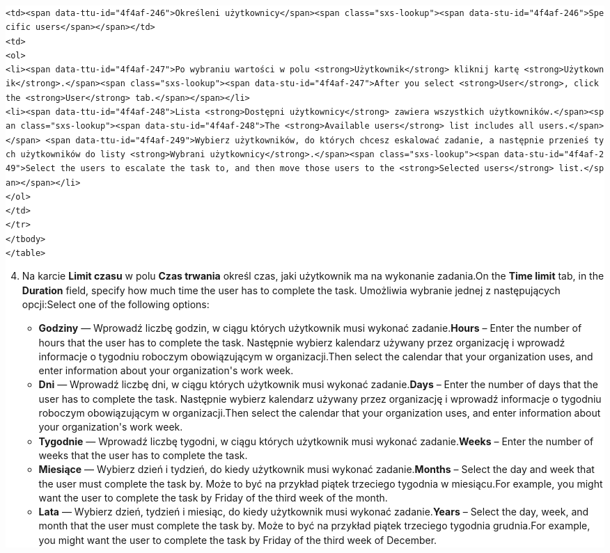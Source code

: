     <td><span data-ttu-id="4f4af-246">Określeni użytkownicy</span><span class="sxs-lookup"><span data-stu-id="4f4af-246">Specific users</span></span></td>
    <td>
    <ol>
    <li><span data-ttu-id="4f4af-247">Po wybraniu wartości w polu <strong>Użytkownik</strong> kliknij kartę <strong>Użytkownik</strong>.</span><span class="sxs-lookup"><span data-stu-id="4f4af-247">After you select <strong>User</strong>, click the <strong>User</strong> tab.</span></span></li>
    <li><span data-ttu-id="4f4af-248">Lista <strong>Dostępni użytkownicy</strong> zawiera wszystkich użytkowników.</span><span class="sxs-lookup"><span data-stu-id="4f4af-248">The <strong>Available users</strong> list includes all users.</span></span> <span data-ttu-id="4f4af-249">Wybierz użytkowników, do których chcesz eskalować zadanie, a następnie przenieś tych użytkowników do listy <strong>Wybrani użytkownicy</strong>.</span><span class="sxs-lookup"><span data-stu-id="4f4af-249">Select the users to escalate the task to, and then move those users to the <strong>Selected users</strong> list.</span></span></li>
    </ol>
    </td>
    </tr>
    </tbody>
    </table>

4. <span data-ttu-id="4f4af-250">Na karcie **Limit czasu** w polu **Czas trwania** określ czas, jaki użytkownik ma na wykonanie zadania.</span><span class="sxs-lookup"><span data-stu-id="4f4af-250">On the **Time limit** tab, in the **Duration** field, specify how much time the user has to complete the task.</span></span> <span data-ttu-id="4f4af-251">Umożliwia wybranie jednej z następujących opcji:</span><span class="sxs-lookup"><span data-stu-id="4f4af-251">Select one of the following options:</span></span>

    - <span data-ttu-id="4f4af-252">**Godziny** — Wprowadź liczbę godzin, w ciągu których użytkownik musi wykonać zadanie.</span><span class="sxs-lookup"><span data-stu-id="4f4af-252">**Hours** – Enter the number of hours that the user has to complete the task.</span></span> <span data-ttu-id="4f4af-253">Następnie wybierz kalendarz używany przez organizację i wprowadź informacje o tygodniu roboczym obowiązującym w organizacji.</span><span class="sxs-lookup"><span data-stu-id="4f4af-253">Then select the calendar that your organization uses, and enter information about your organization's work week.</span></span>
    - <span data-ttu-id="4f4af-254">**Dni** — Wprowadź liczbę dni, w ciągu których użytkownik musi wykonać zadanie.</span><span class="sxs-lookup"><span data-stu-id="4f4af-254">**Days** – Enter the number of days that the user has to complete the task.</span></span> <span data-ttu-id="4f4af-255">Następnie wybierz kalendarz używany przez organizację i wprowadź informacje o tygodniu roboczym obowiązującym w organizacji.</span><span class="sxs-lookup"><span data-stu-id="4f4af-255">Then select the calendar that your organization uses, and enter information about your organization's work week.</span></span>
    - <span data-ttu-id="4f4af-256">**Tygodnie** — Wprowadź liczbę tygodni, w ciągu których użytkownik musi wykonać zadanie.</span><span class="sxs-lookup"><span data-stu-id="4f4af-256">**Weeks** – Enter the number of weeks that the user has to complete the task.</span></span>
    - <span data-ttu-id="4f4af-257">**Miesiące** — Wybierz dzień i tydzień, do kiedy użytkownik musi wykonać zadanie.</span><span class="sxs-lookup"><span data-stu-id="4f4af-257">**Months** – Select the day and week that the user must complete the task by.</span></span> <span data-ttu-id="4f4af-258">Może to być na przykład piątek trzeciego tygodnia w miesiącu.</span><span class="sxs-lookup"><span data-stu-id="4f4af-258">For example, you might want the user to complete the task by Friday of the third week of the month.</span></span>
    - <span data-ttu-id="4f4af-259">**Lata** — Wybierz dzień, tydzień i miesiąc, do kiedy użytkownik musi wykonać zadanie.</span><span class="sxs-lookup"><span data-stu-id="4f4af-259">**Years** – Select the day, week, and month that the user must complete the task by.</span></span> <span data-ttu-id="4f4af-260">Może to być na przykład piątek trzeciego tygodnia grudnia.</span><span class="sxs-lookup"><span data-stu-id="4f4af-260">For example, you might want the user to complete the task by Friday of the third week of December.</span></span>
